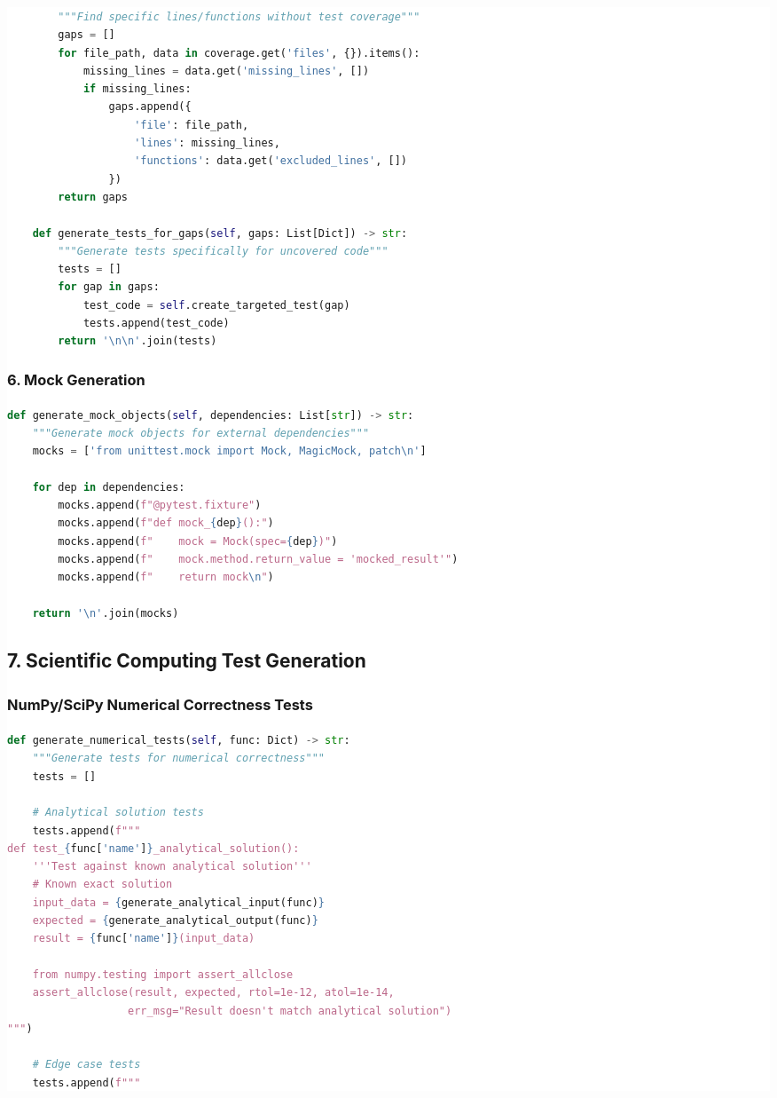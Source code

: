 ```python
        """Find specific lines/functions without test coverage"""
        gaps = []
        for file_path, data in coverage.get('files', {}).items():
            missing_lines = data.get('missing_lines', [])
            if missing_lines:
                gaps.append({
                    'file': file_path,
                    'lines': missing_lines,
                    'functions': data.get('excluded_lines', [])
                })
        return gaps

    def generate_tests_for_gaps(self, gaps: List[Dict]) -> str:
        """Generate tests specifically for uncovered code"""
        tests = []
        for gap in gaps:
            test_code = self.create_targeted_test(gap)
            tests.append(test_code)
        return '\n\n'.join(tests)
```

### 6. Mock Generation

```python
def generate_mock_objects(self, dependencies: List[str]) -> str:
    """Generate mock objects for external dependencies"""
    mocks = ['from unittest.mock import Mock, MagicMock, patch\n']

    for dep in dependencies:
        mocks.append(f"@pytest.fixture")
        mocks.append(f"def mock_{dep}():")
        mocks.append(f"    mock = Mock(spec={dep})")
        mocks.append(f"    mock.method.return_value = 'mocked_result'")
        mocks.append(f"    return mock\n")

    return '\n'.join(mocks)
```

## 7. Scientific Computing Test Generation

### NumPy/SciPy Numerical Correctness Tests

```python
def generate_numerical_tests(self, func: Dict) -> str:
    """Generate tests for numerical correctness"""
    tests = []

    # Analytical solution tests
    tests.append(f"""
def test_{func['name']}_analytical_solution():
    '''Test against known analytical solution'''
    # Known exact solution
    input_data = {generate_analytical_input(func)}
    expected = {generate_analytical_output(func)}
    result = {func['name']}(input_data)

    from numpy.testing import assert_allclose
    assert_allclose(result, expected, rtol=1e-12, atol=1e-14,
                   err_msg="Result doesn't match analytical solution")
""")

    # Edge case tests
    tests.append(f"""
```